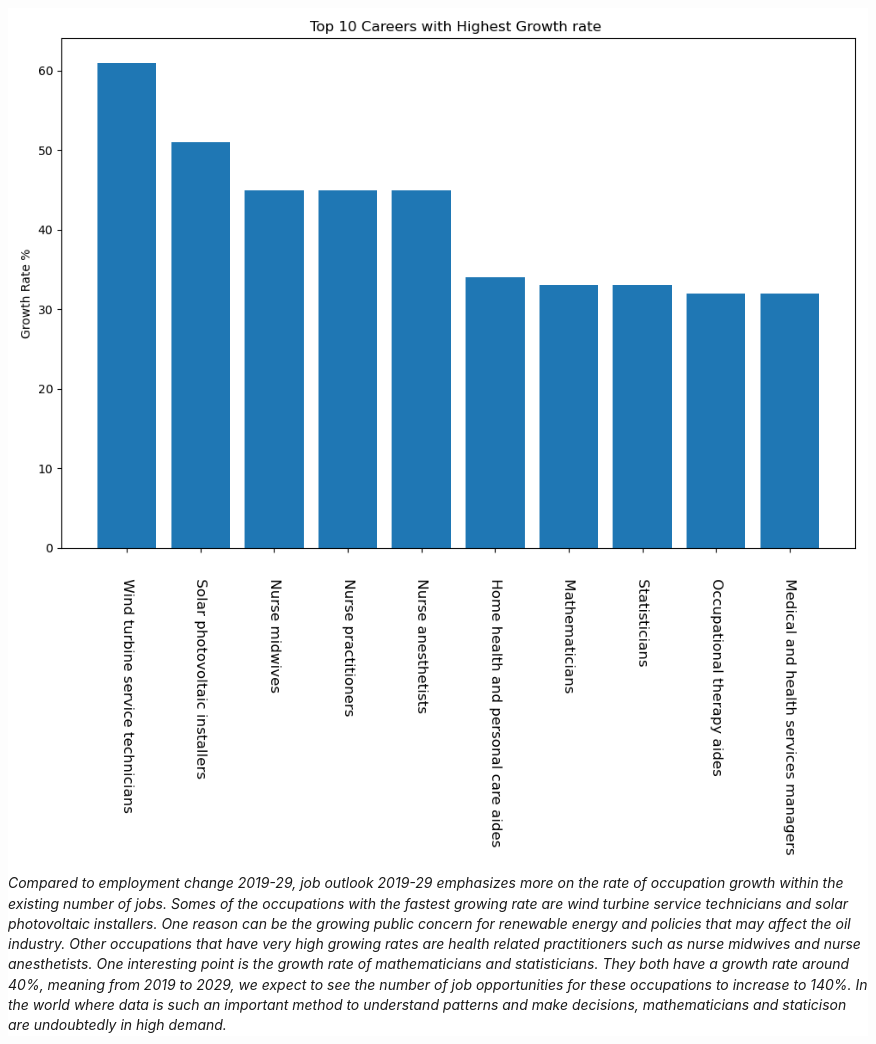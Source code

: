 
![](Job_Outlook_growth_plot.png)
*Compared to employment change 2019-29, job outlook 2019-29 emphasizes more on the rate of occupation growth within the existing number of jobs. Somes of the occupations with the fastest growing rate are wind turbine service technicians and solar photovoltaic installers. One reason can be the growing public concern for renewable energy and policies that may affect the oil industry. Other occupations that have very high growing rates are health related practitioners such as nurse midwives and nurse anesthetists. One interesting point is the growth rate of mathematicians and statisticians.  They both have a growth rate around 40%, meaning from 2019 to 2029, we expect to see the number of job opportunities for these occupations to increase to 140%. In the world where data is such an important method to understand patterns and make decisions, mathematicians and staticison are undoubtedly in high demand.*
